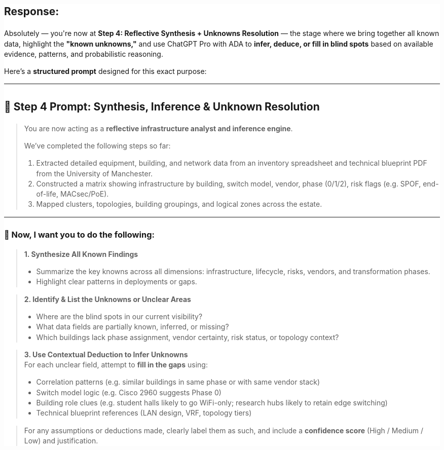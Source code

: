 ## Response:
Absolutely — you're now at **Step 4: Reflective Synthesis + Unknowns Resolution** — the stage where we bring together all known data, highlight the **"known unknowns,"** and use ChatGPT Pro with ADA to **infer, deduce, or fill in blind spots** based on available evidence, patterns, and probabilistic reasoning.

Here’s a **structured prompt** designed for this exact purpose:

* * *

🔧 **Step 4 Prompt: Synthesis, Inference & Unknown Resolution**
---------------------------------------------------------------

> You are now acting as a **reflective infrastructure analyst and inference engine**.
> 
> We’ve completed the following steps so far:
> 
> 1.  Extracted detailed equipment, building, and network data from an inventory spreadsheet and technical blueprint PDF from the University of Manchester.
> 2.  Constructed a matrix showing infrastructure by building, switch model, vendor, phase (0/1/2), risk flags (e.g. SPOF, end-of-life, MACsec/PoE).
> 3.  Mapped clusters, topologies, building groupings, and logical zones across the estate.
>     

* * *

### 🧩 Now, I want you to do the following:

> **1\. Synthesize All Known Findings**
> 
> *   Summarize the key knowns across all dimensions: infrastructure, lifecycle, risks, vendors, and transformation phases.
> *   Highlight clear patterns in deployments or gaps.
>     

> **2\. Identify & List the Unknowns or Unclear Areas**
> 
> *   Where are the blind spots in our current visibility?
> *   What data fields are partially known, inferred, or missing?
> *   Which buildings lack phase assignment, vendor certainty, risk status, or topology context?
>     

> **3\. Use Contextual Deduction to Infer Unknowns**  
> For each unclear field, attempt to **fill in the gaps** using:
> 
> *   Correlation patterns (e.g. similar buildings in same phase or with same vendor stack)
> *   Switch model logic (e.g. Cisco 2960 suggests Phase 0)
> *   Building role clues (e.g. student halls likely to go WiFi-only; research hubs likely to retain edge switching)
> *   Technical blueprint references (LAN design, VRF, topology tiers)
>     

> For any assumptions or deductions made, clearly label them as such, and include a **confidence score** (High / Medium / Low) and justification.
